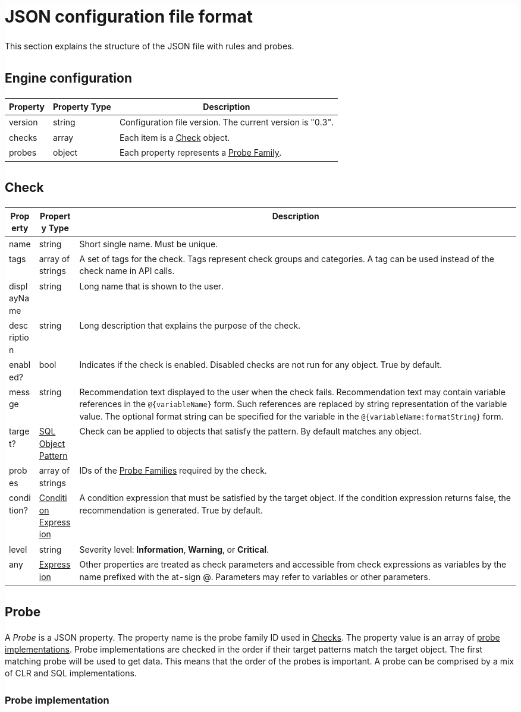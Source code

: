 # JSON configuration file format

This section explains the structure of the JSON file with rules and probes.

## Engine configuration

|Property|Property Type|Description|
|-|-|-|
|version|string|Configuration file version. The current version is "0.3".|
|checks|array|Each item is a [Check](#check) object.|
|probes|object|Each property represents a [Probe Family](#probe).|

## Check

|Property|Property Type|Description|
|-|-|-|
|name|string|Short single name. Must be unique.|
|tags|array of strings|A set of tags for the check. Tags represent check groups and categories. A tag can be used instead of the check name in API calls.|
|displayName|string|Long name that is shown to the user.|
|description|string|Long description that explains the purpose of the check.|
|enabled?|bool|Indicates if the check is enabled. Disabled checks are not run for any object. True by default.|
|messge|string|Recommendation text displayed to the user when the check fails. Recommendation text may contain variable references in the `@{variableName}` form. Such references are replaced by string representation of the variable value. The optional format string can be specified for the variable in the `@{variableName:formatString}` form.|
|target?|[SQL Object Pattern](#sql-object-pattern)|Check can be applied to objects that satisfy the pattern. By default matches any object.|
|probes|array of strings|IDs of the [Probe Families](#probe) required by the check.|
|condition?|[Condition Expression](#condition-expression)|A condition expression that must be satisfied by the target object. If the condition expression returns false, the recommendation is generated. True by default.|
|level|string|Severity level: **Information**, **Warning**, or **Critical**.|
|any|[Expression](#expression)|Other properties are treated as check parameters and accessible from check expressions as variables by the name prefixed with the at-sign @. Parameters may refer to variables or other parameters.|

## Probe

A *Probe* is a JSON property. The property name is the probe family ID used in [Checks](#check). The property value is an array of [probe implementations](#probe-implementation). Probe implementations are checked in the order if their target patterns match the target object. The first matching probe will be used to get data. This means that the order of the probes is important. A probe can be comprised by a mix of CLR and SQL implementations.

### Probe implementation
